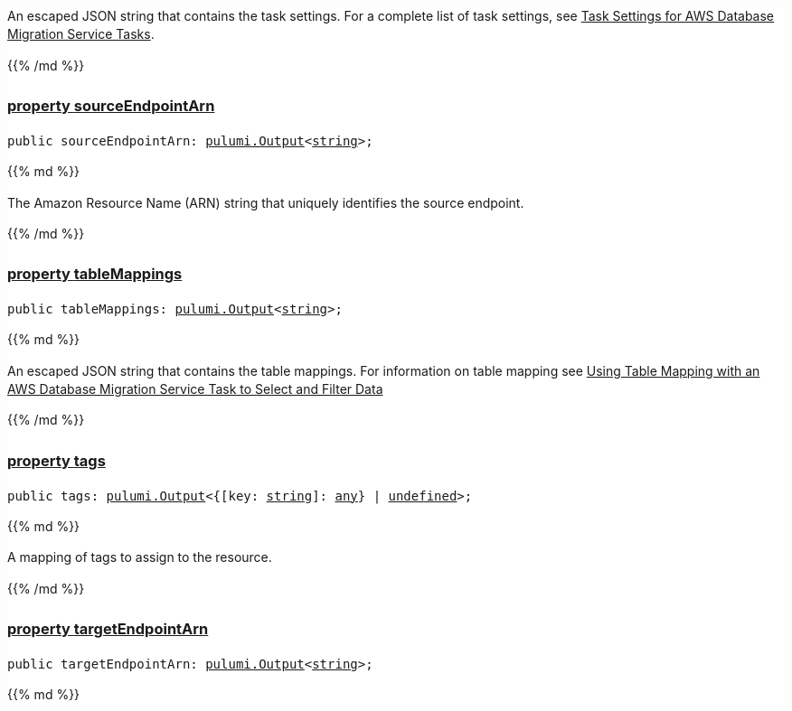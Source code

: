 An escaped JSON string that contains the task settings. For a complete list of task settings, see [Task Settings for AWS Database Migration Service Tasks](http://docs.aws.amazon.com/dms/latest/userguide/CHAP_Tasks.CustomizingTasks.TaskSettings.html).

{{% /md %}}
</div>
<h3 class="pdoc-member-header" id="ReplicationTask-sourceEndpointArn">
<a class="pdoc-child-name" href="https://github.com/pulumi/pulumi-aws/blob/cf21e2fd10c33cf810b3f29b0b8d3649199d65c6/sdk/nodejs/dms/replicationTask.ts#L86">property <b>sourceEndpointArn</b></a>
</h3>
<div class="pdoc-member-contents">
<pre class="highlight"><span class='kd'>public </span>sourceEndpointArn: <a href='/docs/reference/pkg/nodejs/pulumi/pulumi/#Output'>pulumi.Output</a>&lt;<span class='kd'><a href='https://developer.mozilla.org/en-US/docs/Web/JavaScript/Reference/Global_Objects/String'>string</a></span>&gt;;</pre>
{{% md %}}

The Amazon Resource Name (ARN) string that uniquely identifies the source endpoint.

{{% /md %}}
</div>
<h3 class="pdoc-member-header" id="ReplicationTask-tableMappings">
<a class="pdoc-child-name" href="https://github.com/pulumi/pulumi-aws/blob/cf21e2fd10c33cf810b3f29b0b8d3649199d65c6/sdk/nodejs/dms/replicationTask.ts#L90">property <b>tableMappings</b></a>
</h3>
<div class="pdoc-member-contents">
<pre class="highlight"><span class='kd'>public </span>tableMappings: <a href='/docs/reference/pkg/nodejs/pulumi/pulumi/#Output'>pulumi.Output</a>&lt;<span class='kd'><a href='https://developer.mozilla.org/en-US/docs/Web/JavaScript/Reference/Global_Objects/String'>string</a></span>&gt;;</pre>
{{% md %}}

An escaped JSON string that contains the table mappings. For information on table mapping see [Using Table Mapping with an AWS Database Migration Service Task to Select and Filter Data](http://docs.aws.amazon.com/dms/latest/userguide/CHAP_Tasks.CustomizingTasks.TableMapping.html)

{{% /md %}}
</div>
<h3 class="pdoc-member-header" id="ReplicationTask-tags">
<a class="pdoc-child-name" href="https://github.com/pulumi/pulumi-aws/blob/cf21e2fd10c33cf810b3f29b0b8d3649199d65c6/sdk/nodejs/dms/replicationTask.ts#L94">property <b>tags</b></a>
</h3>
<div class="pdoc-member-contents">
<pre class="highlight"><span class='kd'>public </span>tags: <a href='/docs/reference/pkg/nodejs/pulumi/pulumi/#Output'>pulumi.Output</a>&lt;{[key: <span class='kd'><a href='https://developer.mozilla.org/en-US/docs/Web/JavaScript/Reference/Global_Objects/String'>string</a></span>]: <span class='kd'><a href='https://www.typescriptlang.org/docs/handbook/basic-types.html#any'>any</a></span>} | <span class='kd'><a href='https://developer.mozilla.org/en-US/docs/Web/JavaScript/Reference/Global_Objects/undefined'>undefined</a></span>&gt;;</pre>
{{% md %}}

A mapping of tags to assign to the resource.

{{% /md %}}
</div>
<h3 class="pdoc-member-header" id="ReplicationTask-targetEndpointArn">
<a class="pdoc-child-name" href="https://github.com/pulumi/pulumi-aws/blob/cf21e2fd10c33cf810b3f29b0b8d3649199d65c6/sdk/nodejs/dms/replicationTask.ts#L98">property <b>targetEndpointArn</b></a>
</h3>
<div class="pdoc-member-contents">
<pre class="highlight"><span class='kd'>public </span>targetEndpointArn: <a href='/docs/reference/pkg/nodejs/pulumi/pulumi/#Output'>pulumi.Output</a>&lt;<span class='kd'><a href='https://developer.mozilla.org/en-US/docs/Web/JavaScript/Reference/Global_Objects/String'>string</a></span>&gt;;</pre>
{{% md %}}
